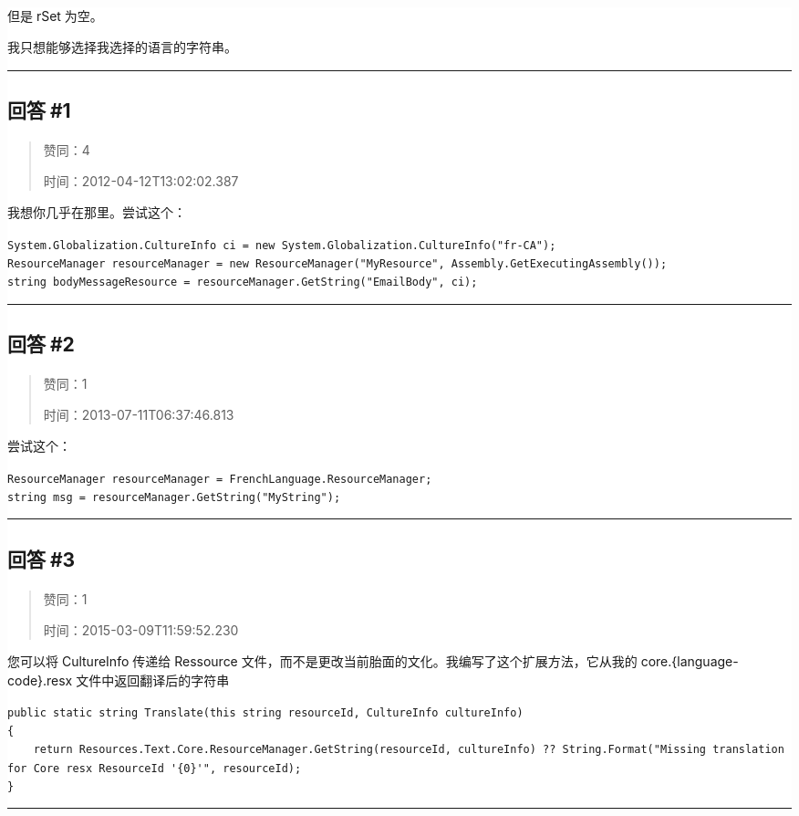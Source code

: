 但是 rSet 为空。

我只想能够选择我选择的语言的字符串。

* * *

## 回答 #1

> 赞同：4
> 
> 时间：2012-04-12T13:02:02.387

我想你几乎在那里。尝试这个：

```
System.Globalization.CultureInfo ci = new System.Globalization.CultureInfo("fr-CA");
ResourceManager resourceManager = new ResourceManager("MyResource", Assembly.GetExecutingAssembly());
string bodyMessageResource = resourceManager.GetString("EmailBody", ci); 
```

* * *

## 回答 #2

> 赞同：1
> 
> 时间：2013-07-11T06:37:46.813

尝试这个：

```
ResourceManager resourceManager = FrenchLanguage.ResourceManager;
string msg = resourceManager.GetString("MyString"); 
```

* * *

## 回答 #3

> 赞同：1
> 
> 时间：2015-03-09T11:59:52.230

您可以将 CultureInfo 传递给 Ressource 文件，而不是更改当前胎面的文化。我编写了这个扩展方法，它从我的 core.{language-code}.resx 文件中返回翻译后的字符串

```
public static string Translate(this string resourceId, CultureInfo cultureInfo)
{            
    return Resources.Text.Core.ResourceManager.GetString(resourceId, cultureInfo) ?? String.Format("Missing translation for Core resx ResourceId '{0}'", resourceId);
} 
```

* * *

